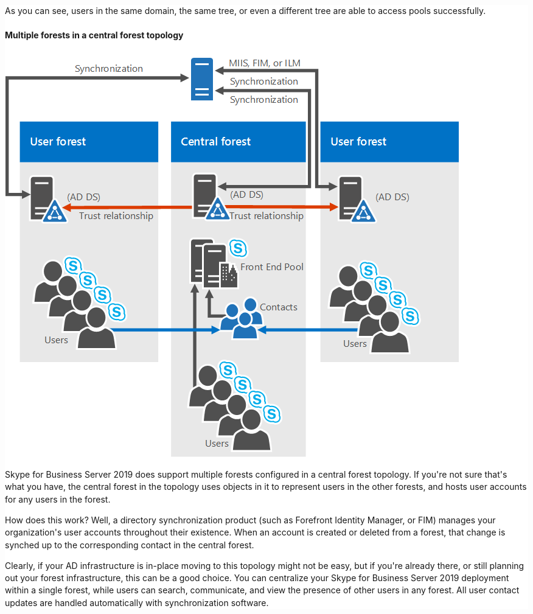 As you can see, users in the same domain, the same tree, or even a different tree are able to access pools successfully.
  
#### Multiple forests in a central forest topology

![Multiple forests in a central forest topology diagram](../../SfbServer/media/fec40746-4254-4c84-86b9-aad4a616ea2f.png)
  
Skype for Business Server 2019 does support multiple forests configured in a central forest topology. If you're not sure that's what you have, the central forest in the topology uses objects in it to represent users in the other forests, and hosts user accounts for any users in the forest.
  
How does this work? Well, a directory synchronization product (such as Forefront Identity Manager, or FIM) manages your organization's user accounts throughout their existence. When an account is created or deleted from a forest, that change is synched up to the corresponding contact in the central forest.
  
Clearly, if your AD infrastructure is in-place moving to this topology might not be easy, but if you're already there, or still planning out your forest infrastructure, this can be a good choice. You can centralize your Skype for Business Server 2019 deployment within a single forest, while users can search, communicate, and view the presence of other users in any forest. All user contact updates are handled automatically with synchronization software.
  